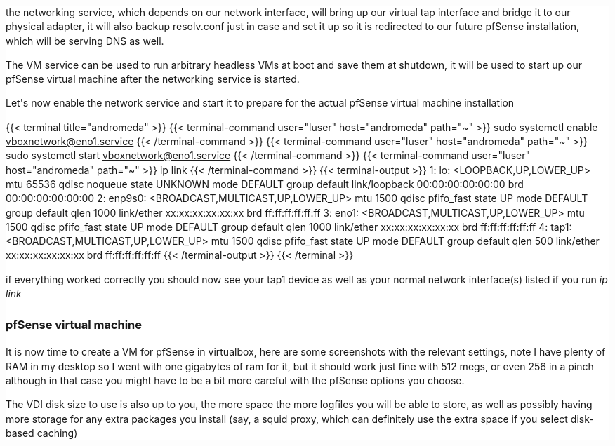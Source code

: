 the networking service, which depends on our network interface, will
bring up our virtual tap interface and bridge it to our physical
adapter, it will also backup resolv.conf just in case and set it up so
it is redirected to our future pfSense installation, which will be
serving DNS as well.

The VM service can be used to run arbitrary headless VMs at boot and
save them at shutdown, it will be used to start up our pfSense virtual
machine after the networking service is started.

Let's now enable the network service and start it to prepare for the
actual pfSense virtual machine installation

{{< terminal title="andromeda" >}}
{{< terminal-command user="luser" host="andromeda" path="~" >}}
sudo systemctl enable vboxnetwork@eno1.service
{{< /terminal-command >}}
{{< terminal-command user="luser" host="andromeda" path="~" >}}
sudo systemctl start vboxnetwork@eno1.service
{{< /terminal-command >}}
{{< terminal-command user="luser" host="andromeda" path="~" >}}
ip link
{{< /terminal-command >}}
{{< terminal-output >}}
1: lo: <LOOPBACK,UP,LOWER_UP> mtu 65536 qdisc noqueue state UNKNOWN mode DEFAULT group default 
    link/loopback 00:00:00:00:00:00 brd 00:00:00:00:00:00
2: enp9s0: <BROADCAST,MULTICAST,UP,LOWER_UP> mtu 1500 qdisc pfifo_fast state UP mode DEFAULT group default qlen 1000
    link/ether xx:xx:xx:xx:xx:xx brd ff:ff:ff:ff:ff:ff
3: eno1: <BROADCAST,MULTICAST,UP,LOWER_UP> mtu 1500 qdisc pfifo_fast state UP mode DEFAULT group default qlen 1000
    link/ether xx:xx:xx:xx:xx:xx brd ff:ff:ff:ff:ff:ff
4: tap1: <BROADCAST,MULTICAST,UP,LOWER_UP> mtu 1500 qdisc pfifo_fast state UP mode DEFAULT group default qlen 500
    link/ether xx:xx:xx:xx:xx:xx brd ff:ff:ff:ff:ff:ff
{{< /terminal-output >}}
{{< /terminal >}}

if everything worked correctly you should now see your tap1 device as
well as your normal network interface(s) listed if you run *ip link*

### pfSense virtual machine

It is now time to create a VM for pfSense in virtualbox, here are some
screenshots with the relevant settings, note I have plenty of RAM in my
desktop so I went with one gigabytes of ram for it, but it should work
just fine with 512 megs, or even 256 in a pinch although in that case
you might have to be a bit more careful with the pfSense options you
choose.

The VDI disk size to use is also up to you, the more space the more
logfiles you will be able to store, as well as possibly having more
storage for any extra packages you install (say, a squid proxy, which
can definitely use the extra space if you select disk-based caching)
